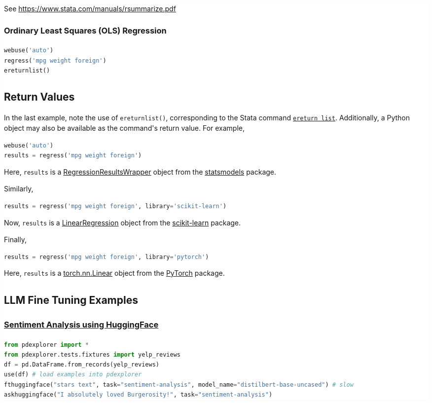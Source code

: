 See https://www.stata.com/manuals/rsummarize.pdf

### Ordinary Least Squares (OLS) Regression

```python
webuse('auto')
regress('mpg weight foreign')
ereturnlist()
```

## Return Values

In the last example, note the use of `ereturnlist()`, corresponding to the Stata command [`ereturn list`](https://www.stata.com/manuals/pereturn.pdf). Additionally, a Python object may also be available as the command's return value. For example,

```python
webuse('auto')
results = regress('mpg weight foreign')
```

Here, `results` is a [RegressionResultsWrapper](https://www.statsmodels.org/stable/generated/statsmodels.regression.linear_model.RegressionResults.html) object from the [statsmodels](https://www.statsmodels.org/) package.

Similarly,

```python
results = regress('mpg weight foreign', library='scikit-learn')
```

Now, `results` is a [LinearRegression](https://scikit-learn.org/stable/modules/generated/sklearn.linear_model.LinearRegression.html) object from the [scikit-learn](https://scikit-learn.org/) package.

Finally,

```python
results = regress('mpg weight foreign', library='pytorch')
```

Here, `results` is a [torch.nn.Linear](https://pytorch.org/docs/stable/generated/torch.nn.Linear.html) object from the [PyTorch](https://pytorch.org/) package.



## LLM Fine Tuning Examples

### [Sentiment Analysis using HuggingFace](https://huggingface.co/docs/transformers/tasks/sequence_classification)

```python
from pdexplorer import *
from pdexplorer.tests.fixtures import yelp_reviews
df = pd.DataFrame.from_records(yelp_reviews)
use(df) # load examples into pdexplorer
fthuggingface("stars text", task="sentiment-analysis", model_name="distilbert-base-uncased") # slow
askhuggingface("I absolutely loved Burgerosity!", task="sentiment-analysis")
```
